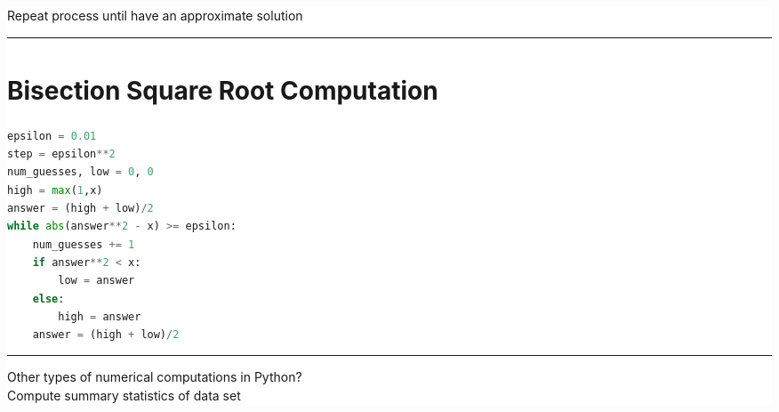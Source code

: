 <div class="flex row">

<mdi-tooltip-check class="text-6xl ml-8 mt-6 text-blue-600" />

<div class="text-3xl font-bold mt-10 ml-4">
Repeat process until have an approximate solution
</div>

</div>

</div>

[//]: # (Slide End }}})

---

[//]: # (Slide Start {{{)

# Bisection Square Root Computation

<div class="ml-1">

```python {all|1-3|4-5|6-7|8-9|10-11|12|all}
epsilon = 0.01
step = epsilon**2
num_guesses, low = 0, 0
high = max(1,x)
answer = (high + low)/2
while abs(answer**2 - x) >= epsilon:
    num_guesses += 1
    if answer**2 < x:
        low = answer
    else:
        high = answer
    answer = (high + low)/2
```

</div>

[//]: # (Slide End }}})

---

[//]: # (Slide Start {{{)

<div class="flex row">

<div class="text-7xl text-orange-600 font-bold mt-5 ml-4 mb-4">
Other types of numerical computations in Python?
</div>

</div>

<div v-click>

<div class="flex row">

<mdi-tooltip-check class="text-6xl ml-8 mt-6 text-blue-600" />

<div class="text-3xl font-bold mt-10 ml-4">
Compute summary statistics of data set
</div>
